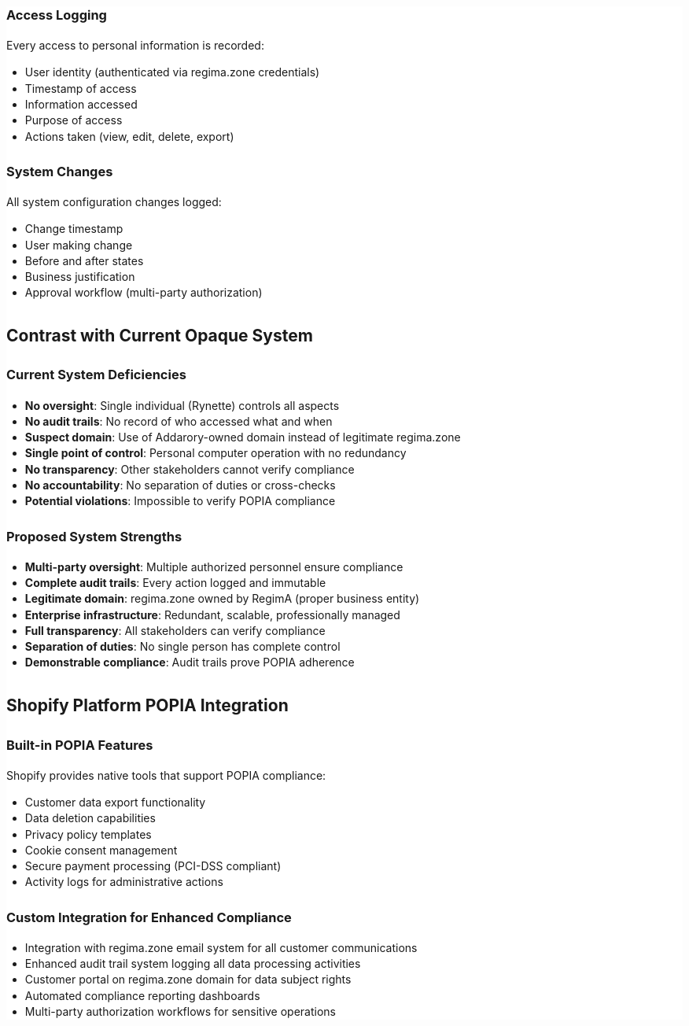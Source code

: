 ### Access Logging
Every access to personal information is recorded:
- User identity (authenticated via regima.zone credentials)
- Timestamp of access
- Information accessed
- Purpose of access
- Actions taken (view, edit, delete, export)

### System Changes
All system configuration changes logged:
- Change timestamp
- User making change
- Before and after states
- Business justification
- Approval workflow (multi-party authorization)

## Contrast with Current Opaque System

### Current System Deficiencies
- **No oversight**: Single individual (Rynette) controls all aspects
- **No audit trails**: No record of who accessed what and when
- **Suspect domain**: Use of Addarory-owned domain instead of legitimate regima.zone
- **Single point of control**: Personal computer operation with no redundancy
- **No transparency**: Other stakeholders cannot verify compliance
- **No accountability**: No separation of duties or cross-checks
- **Potential violations**: Impossible to verify POPIA compliance

### Proposed System Strengths
- **Multi-party oversight**: Multiple authorized personnel ensure compliance
- **Complete audit trails**: Every action logged and immutable
- **Legitimate domain**: regima.zone owned by RegimA (proper business entity)
- **Enterprise infrastructure**: Redundant, scalable, professionally managed
- **Full transparency**: All stakeholders can verify compliance
- **Separation of duties**: No single person has complete control
- **Demonstrable compliance**: Audit trails prove POPIA adherence

## Shopify Platform POPIA Integration

### Built-in POPIA Features
Shopify provides native tools that support POPIA compliance:
- Customer data export functionality
- Data deletion capabilities
- Privacy policy templates
- Cookie consent management
- Secure payment processing (PCI-DSS compliant)
- Activity logs for administrative actions

### Custom Integration for Enhanced Compliance
- Integration with regima.zone email system for all customer communications
- Enhanced audit trail system logging all data processing activities
- Customer portal on regima.zone domain for data subject rights
- Automated compliance reporting dashboards
- Multi-party authorization workflows for sensitive operations
